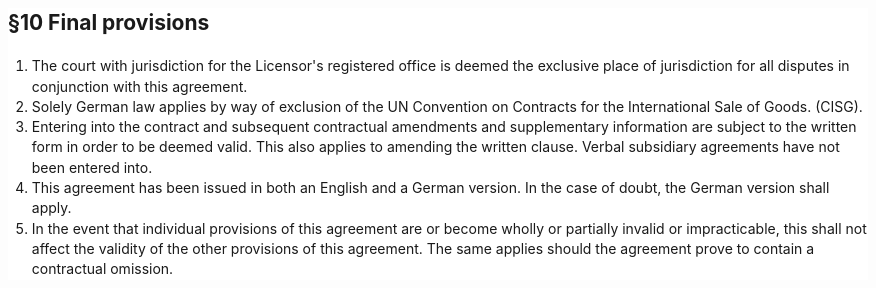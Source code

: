 ## §10 Final provisions
1. The court with jurisdiction for the Licensor's registered office is deemed the exclusive place of jurisdiction for all disputes in conjunction with this agreement.
2. Solely German law applies by way of exclusion of the UN Convention on Contracts for the International Sale of Goods. (CISG).
3. Entering into the contract and subsequent contractual amendments and supplementary information are subject to the written form in order to be deemed valid. This also applies to amending the written clause. Verbal subsidiary agreements have not been entered into.
4. This agreement has been issued in both an English and a German version. In the case of doubt, the German version shall apply.
5. In the event that individual provisions of this agreement are or become wholly or partially invalid or impracticable, this shall not affect the validity of the other provisions of this agreement. The same applies should the agreement prove to contain a contractual omission.

